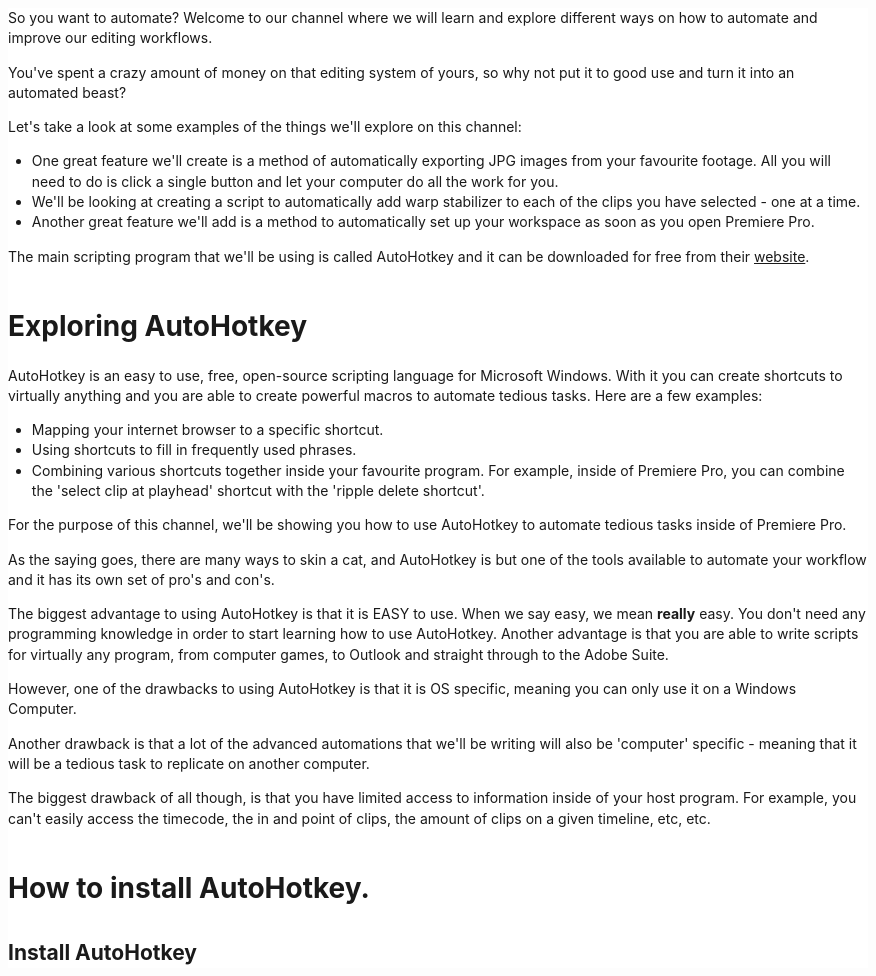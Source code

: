 So you want to automate? Welcome to our channel where we will learn and explore different ways on how to automate and improve our editing workflows.

You've spent a crazy amount of money on that editing system of yours, so why not put it to good use and turn it into an automated beast?

Let's take a look at some examples of the things we'll explore on this channel:

+ One great feature we'll create is a method of automatically exporting JPG images from your favourite footage. All you will need to do is click a single button and let your computer do all the work for you.
+ We'll be looking at creating a script to automatically add warp stabilizer to each of the clips you have selected - one at a time.
+ Another great feature we'll add is a method to automatically set up your workspace as soon as you open Premiere Pro.

The main scripting program that we'll be using is called AutoHotkey and it can be downloaded for free from their [website](https://www.autohotkey.com).

# Exploring AutoHotkey

AutoHotkey is an easy to use, free, open-source scripting language for Microsoft Windows. With it you can create shortcuts to virtually anything and you are able to create powerful macros to automate tedious tasks. Here are a few examples:

+ Mapping your internet browser to a specific shortcut.
+ Using shortcuts to fill in frequently used phrases.
+ Combining various shortcuts together inside your favourite program. For example, inside of Premiere Pro, you can combine the 'select clip at playhead' shortcut with the 'ripple delete shortcut'. 

For the purpose of this channel, we'll be showing you how to use AutoHotkey to automate tedious tasks inside of Premiere Pro.

As the saying goes, there are many ways to skin a cat, and AutoHotkey is but one of the tools available to automate your workflow and it has its own set of pro's and con's. 

The biggest advantage to using AutoHotkey is that it is EASY to use. When we say easy, we mean **really** easy. You don't need any programming knowledge in order to start learning how to use AutoHotkey. Another advantage is that you are able to write scripts for virtually any program, from computer games, to Outlook and straight through to the Adobe Suite.

However, one of the drawbacks to using AutoHotkey is that it is OS specific, meaning you can only use it on a Windows Computer. 

Another drawback is that a lot of the advanced automations that we'll be writing will also be 'computer' specific - meaning that it will be a tedious task to replicate on another computer. 

The biggest drawback of all though, is that you have limited access to information inside of your host program. For example, you can't easily access the timecode, the in and point of clips, the amount of clips on a given timeline, etc, etc.

 # How to install AutoHotkey.

 ## Install AutoHotkey
